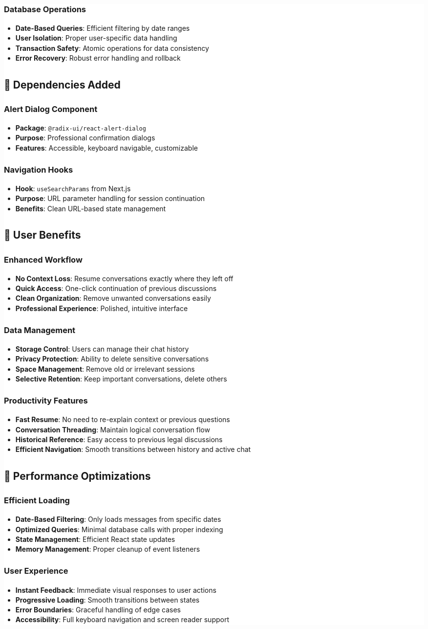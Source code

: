 ### **Database Operations**
- **Date-Based Queries**: Efficient filtering by date ranges
- **User Isolation**: Proper user-specific data handling
- **Transaction Safety**: Atomic operations for data consistency
- **Error Recovery**: Robust error handling and rollback

## 🔧 Dependencies Added

### **Alert Dialog Component**
- **Package**: `@radix-ui/react-alert-dialog`
- **Purpose**: Professional confirmation dialogs
- **Features**: Accessible, keyboard navigable, customizable

### **Navigation Hooks**
- **Hook**: `useSearchParams` from Next.js
- **Purpose**: URL parameter handling for session continuation
- **Benefits**: Clean URL-based state management

## 🎯 User Benefits

### **Enhanced Workflow**
- **No Context Loss**: Resume conversations exactly where they left off
- **Quick Access**: One-click continuation of previous discussions
- **Clean Organization**: Remove unwanted conversations easily
- **Professional Experience**: Polished, intuitive interface

### **Data Management**
- **Storage Control**: Users can manage their chat history
- **Privacy Protection**: Ability to delete sensitive conversations
- **Space Management**: Remove old or irrelevant sessions
- **Selective Retention**: Keep important conversations, delete others

### **Productivity Features**
- **Fast Resume**: No need to re-explain context or previous questions
- **Conversation Threading**: Maintain logical conversation flow
- **Historical Reference**: Easy access to previous legal discussions
- **Efficient Navigation**: Smooth transitions between history and active chat

## 🚀 Performance Optimizations

### **Efficient Loading**
- **Date-Based Filtering**: Only loads messages from specific dates
- **Optimized Queries**: Minimal database calls with proper indexing
- **State Management**: Efficient React state updates
- **Memory Management**: Proper cleanup of event listeners

### **User Experience**
- **Instant Feedback**: Immediate visual responses to user actions
- **Progressive Loading**: Smooth transitions between states
- **Error Boundaries**: Graceful handling of edge cases
- **Accessibility**: Full keyboard navigation and screen reader support
